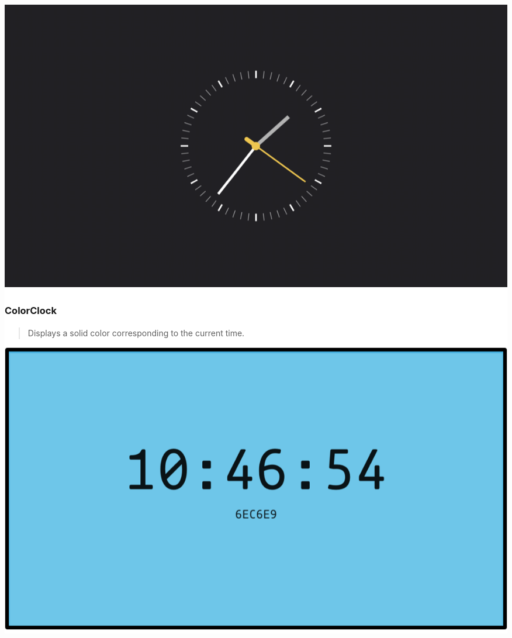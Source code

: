 [![](screenshots/simpleClock.png)](https://github.com/Wandmalfarbe/Simple-Clock-Screensaver/)

### ColorClock

> Displays a solid color corresponding to the current time.

[![](screenshots/colorClockSaver.png)](https://github.com/edwardloveall/colorclocksaver)

